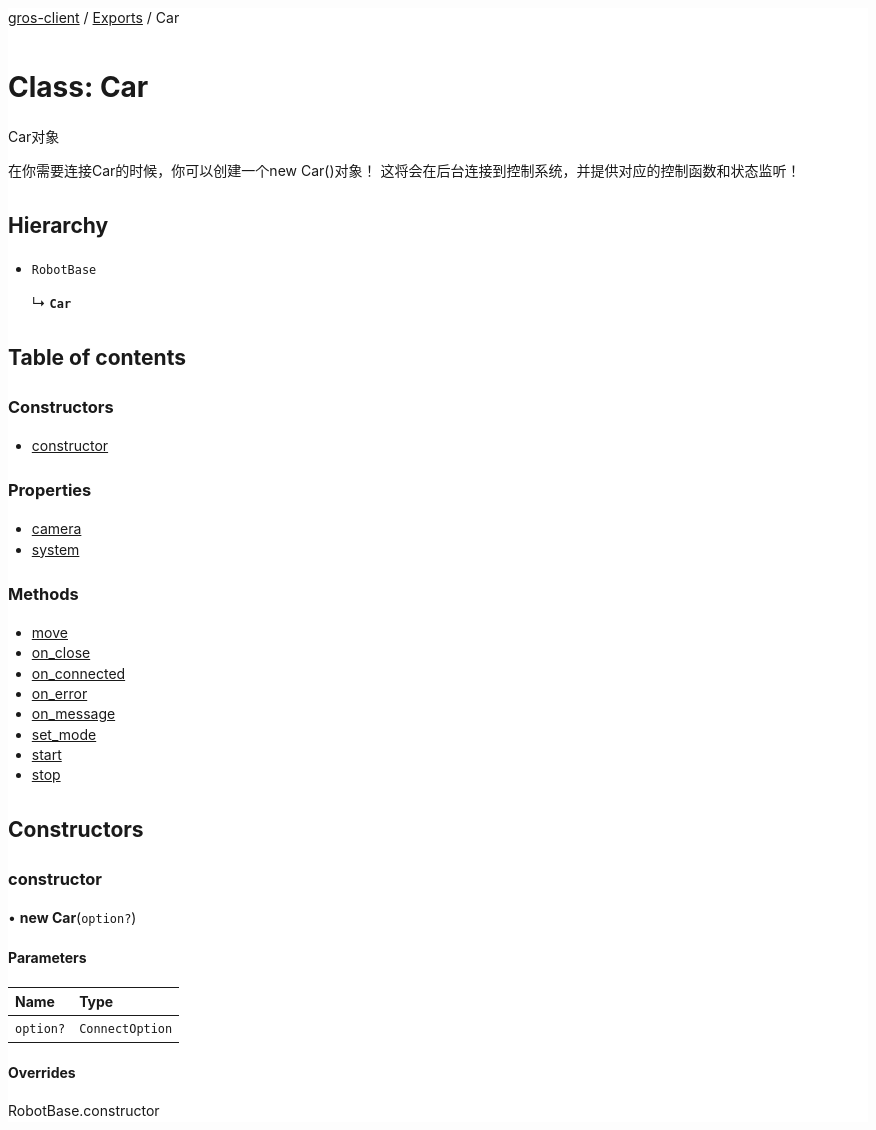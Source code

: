[gros-client](../readme.md) / [Exports](../modules.md) / Car

# Class: Car

Car对象

在你需要连接Car的时候，你可以创建一个new Car()对象！ 这将会在后台连接到控制系统，并提供对应的控制函数和状态监听！

## Hierarchy

- `RobotBase`

  ↳ **`Car`**

## Table of contents

### Constructors

- [constructor](Car.md#constructor)

### Properties

- [camera](Car.md#camera)
- [system](Car.md#system)

### Methods

- [move](Car.md#move)
- [on\_close](Car.md#on_close)
- [on\_connected](Car.md#on_connected)
- [on\_error](Car.md#on_error)
- [on\_message](Car.md#on_message)
- [set\_mode](Car.md#set_mode)
- [start](Car.md#start)
- [stop](Car.md#stop)

## Constructors

### constructor

• **new Car**(`option?`)

#### Parameters

| Name | Type |
| :------ | :------ |
| `option?` | `ConnectOption` |

#### Overrides

RobotBase.constructor

